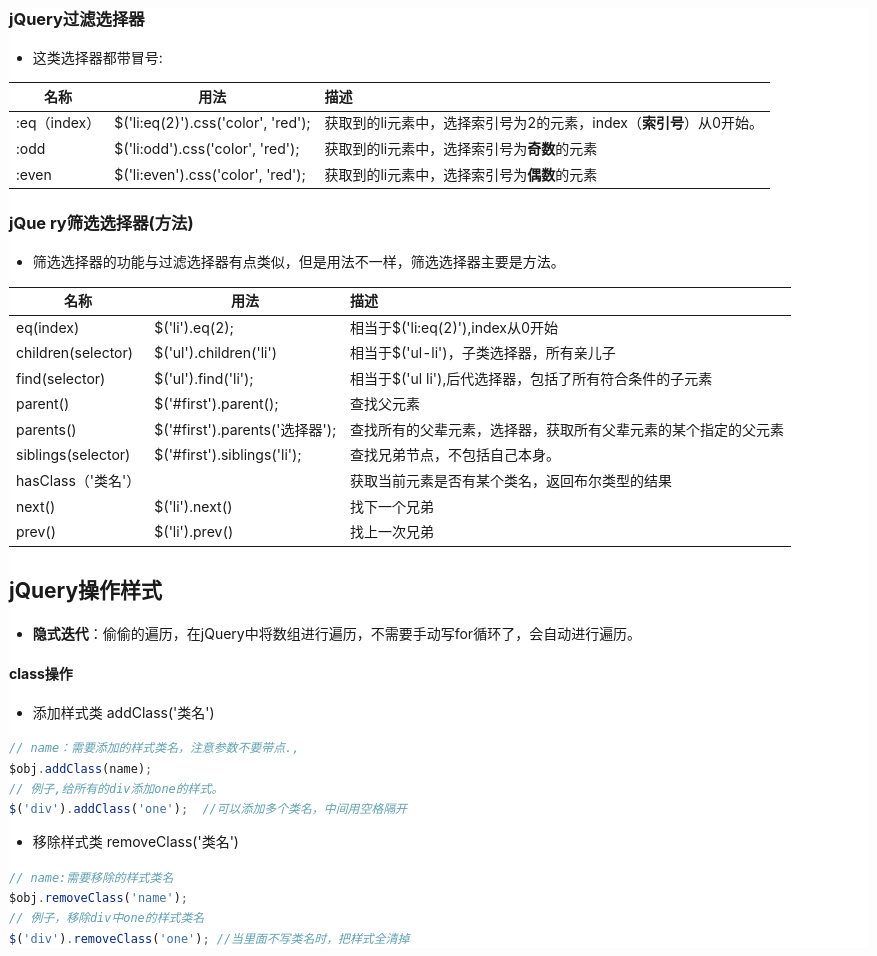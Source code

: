

### jQuery过滤选择器

- 这类选择器都带冒号:

| 名称         | 用法                               | 描述                                                         |
| ------------ | ---------------------------------- | :----------------------------------------------------------- |
| :eq（index） | $('li:eq(2)').css('color', 'red'); | 获取到的li元素中，选择索引号为2的元素，index（**索引号**）从0开始。 |
| :odd         | $('li:odd').css('color', 'red');   | 获取到的li元素中，选择索引号为**奇数**的元素                 |
| :even        | $('li:even').css('color', 'red');  | 获取到的li元素中，选择索引号为**偶数**的元素                 |



### jQue ry筛选选择器(方法)

- 筛选选择器的功能与过滤选择器有点类似，但是用法不一样，筛选选择器主要是方法。

| 名称               | 用法                           | 描述                                                         |
| ------------------ | ------------------------------ | :----------------------------------------------------------- |
| eq(index)          | $('li').eq(2);                 | 相当于$('li:eq(2)'),index从0开始                             |
| children(selector) | $('ul').children('li')         | 相当于$('ul-li')，子类选择器，所有亲儿子                     |
| find(selector)     | $('ul').find('li');            | 相当于$('ul li'),后代选择器，包括了所有符合条件的子元素      |
| parent()           | $('#first').parent();          | 查找父元素                                                   |
| parents()          | $('#first').parents('选择器'); | 查找所有的父辈元素，选择器，获取所有父辈元素的某个指定的父元素 |
| siblings(selector) | $('#first').siblings('li');    | 查找兄弟节点，不包括自己本身。                               |
| hasClass（'类名'） |                                | 获取当前元素是否有某个类名，返回布尔类型的结果               |
| next()             | $('li').next()                 | 找下一个兄弟                                                 |
| prev()             | $('li').prev()                 | 找上一次兄弟                                                 |

## jQuery操作样式

* **隐式迭代**：偷偷的遍历，在jQuery中将数组进行遍历，不需要手动写for循环了，会自动进行遍历。

#### class操作

- 添加样式类   addClass('类名')

```javascript
// name：需要添加的样式类名，注意参数不要带点.,
$obj.addClass(name);
// 例子,给所有的div添加one的样式。
$('div').addClass('one');  //可以添加多个类名，中间用空格隔开
```

- 移除样式类  removeClass('类名')

```javascript
// name:需要移除的样式类名
$obj.removeClass('name');
// 例子，移除div中one的样式类名
$('div').removeClass('one'); //当里面不写类名时，把样式全清掉
```
